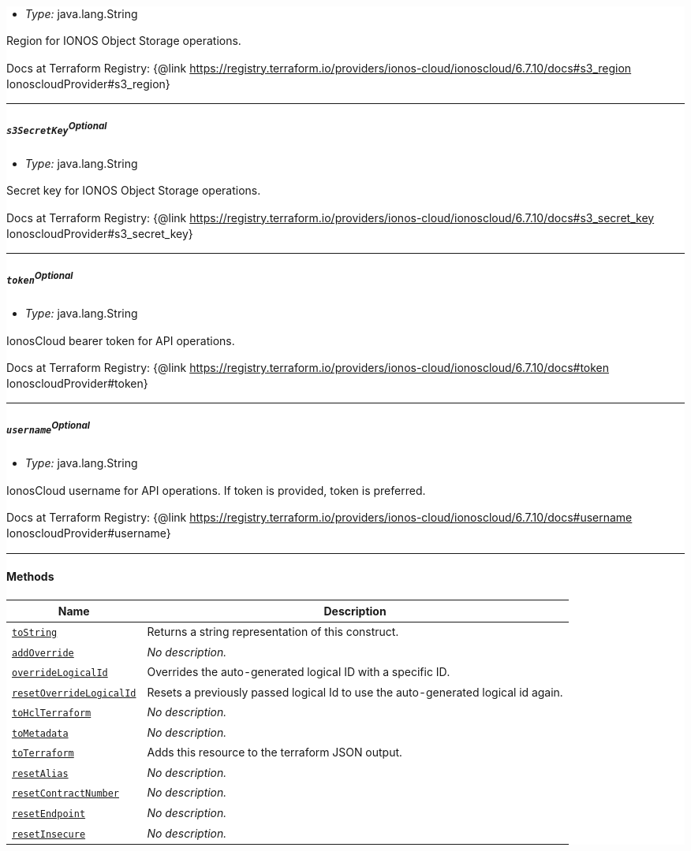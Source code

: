 - *Type:* java.lang.String

Region for IONOS Object Storage operations.

Docs at Terraform Registry: {@link https://registry.terraform.io/providers/ionos-cloud/ionoscloud/6.7.10/docs#s3_region IonoscloudProvider#s3_region}

---

##### `s3SecretKey`<sup>Optional</sup> <a name="s3SecretKey" id="@cdktf/provider-ionoscloud.provider.IonoscloudProvider.Initializer.parameter.s3SecretKey"></a>

- *Type:* java.lang.String

Secret key for IONOS Object Storage operations.

Docs at Terraform Registry: {@link https://registry.terraform.io/providers/ionos-cloud/ionoscloud/6.7.10/docs#s3_secret_key IonoscloudProvider#s3_secret_key}

---

##### `token`<sup>Optional</sup> <a name="token" id="@cdktf/provider-ionoscloud.provider.IonoscloudProvider.Initializer.parameter.token"></a>

- *Type:* java.lang.String

IonosCloud bearer token for API operations.

Docs at Terraform Registry: {@link https://registry.terraform.io/providers/ionos-cloud/ionoscloud/6.7.10/docs#token IonoscloudProvider#token}

---

##### `username`<sup>Optional</sup> <a name="username" id="@cdktf/provider-ionoscloud.provider.IonoscloudProvider.Initializer.parameter.username"></a>

- *Type:* java.lang.String

IonosCloud username for API operations. If token is provided, token is preferred.

Docs at Terraform Registry: {@link https://registry.terraform.io/providers/ionos-cloud/ionoscloud/6.7.10/docs#username IonoscloudProvider#username}

---

#### Methods <a name="Methods" id="Methods"></a>

| **Name** | **Description** |
| --- | --- |
| <code><a href="#@cdktf/provider-ionoscloud.provider.IonoscloudProvider.toString">toString</a></code> | Returns a string representation of this construct. |
| <code><a href="#@cdktf/provider-ionoscloud.provider.IonoscloudProvider.addOverride">addOverride</a></code> | *No description.* |
| <code><a href="#@cdktf/provider-ionoscloud.provider.IonoscloudProvider.overrideLogicalId">overrideLogicalId</a></code> | Overrides the auto-generated logical ID with a specific ID. |
| <code><a href="#@cdktf/provider-ionoscloud.provider.IonoscloudProvider.resetOverrideLogicalId">resetOverrideLogicalId</a></code> | Resets a previously passed logical Id to use the auto-generated logical id again. |
| <code><a href="#@cdktf/provider-ionoscloud.provider.IonoscloudProvider.toHclTerraform">toHclTerraform</a></code> | *No description.* |
| <code><a href="#@cdktf/provider-ionoscloud.provider.IonoscloudProvider.toMetadata">toMetadata</a></code> | *No description.* |
| <code><a href="#@cdktf/provider-ionoscloud.provider.IonoscloudProvider.toTerraform">toTerraform</a></code> | Adds this resource to the terraform JSON output. |
| <code><a href="#@cdktf/provider-ionoscloud.provider.IonoscloudProvider.resetAlias">resetAlias</a></code> | *No description.* |
| <code><a href="#@cdktf/provider-ionoscloud.provider.IonoscloudProvider.resetContractNumber">resetContractNumber</a></code> | *No description.* |
| <code><a href="#@cdktf/provider-ionoscloud.provider.IonoscloudProvider.resetEndpoint">resetEndpoint</a></code> | *No description.* |
| <code><a href="#@cdktf/provider-ionoscloud.provider.IonoscloudProvider.resetInsecure">resetInsecure</a></code> | *No description.* |